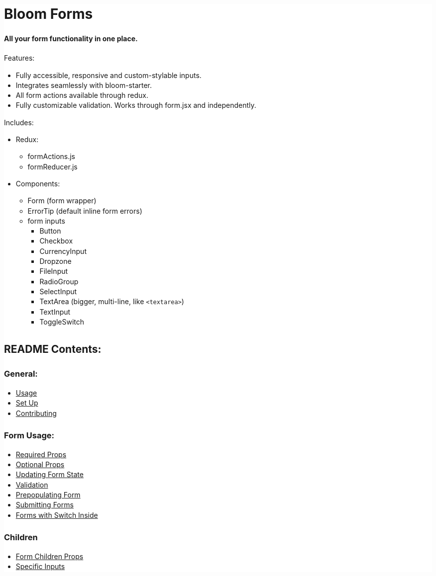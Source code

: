 # Bloom Forms

#### All your form functionality in one place.

Features:
- Fully accessible, responsive and custom-stylable inputs.
- Integrates seamlessly with bloom-starter.
- All form actions available through redux.
- Fully customizable validation. Works through form.jsx and independently.

Includes:

* Redux:
    - formActions.js
    - formReducer.js

* Components:
    - Form (form wrapper)
    - ErrorTip (default inline form errors)
    - form inputs
      * Button
      * Checkbox
      * CurrencyInput
      * Dropzone
      * FileInput
      * RadioGroup
      * SelectInput
      * TextArea (bigger, multi-line, like `<textarea>`)
      * TextInput
      * ToggleSwitch

## README Contents:
### General:
- [Usage](https://github.com/vineyard-bloom/bloom-forms#usage)
- [Set Up](https://github.com/vineyard-bloom/bloom-forms#set-up)
- [Contributing](https://github.com/vineyard-bloom/bloom-forms#contributing)

### Form Usage:
- [Required Props](https://github.com/vineyard-bloom/bloom-forms#required-props)
- [Optional Props](https://github.com/vineyard-bloom/bloom-forms#optional-props)
- [Updating Form State](https://github.com/vineyard-bloom/bloom-forms#updating-form-state)
- [Validation](https://github.com/vineyard-bloom/bloom-forms#validation)
- [Prepopulating Form](https://github.com/vineyard-bloom/bloom-forms#prepopulating-form)
- [Submitting Forms](https://github.com/vineyard-bloom/bloom-forms#submitting-forms)
- [Forms with Switch Inside](https://github.com/vineyard-bloom/bloom-forms#forms-with-switch-inside)

### Children
- [Form Children Props](https://github.com/vineyard-bloom/bloom-forms#form-children-props)
- [Specific Inputs](https://github.com/vineyard-bloom/bloom-forms/blob/master/docs/inputs.md)
